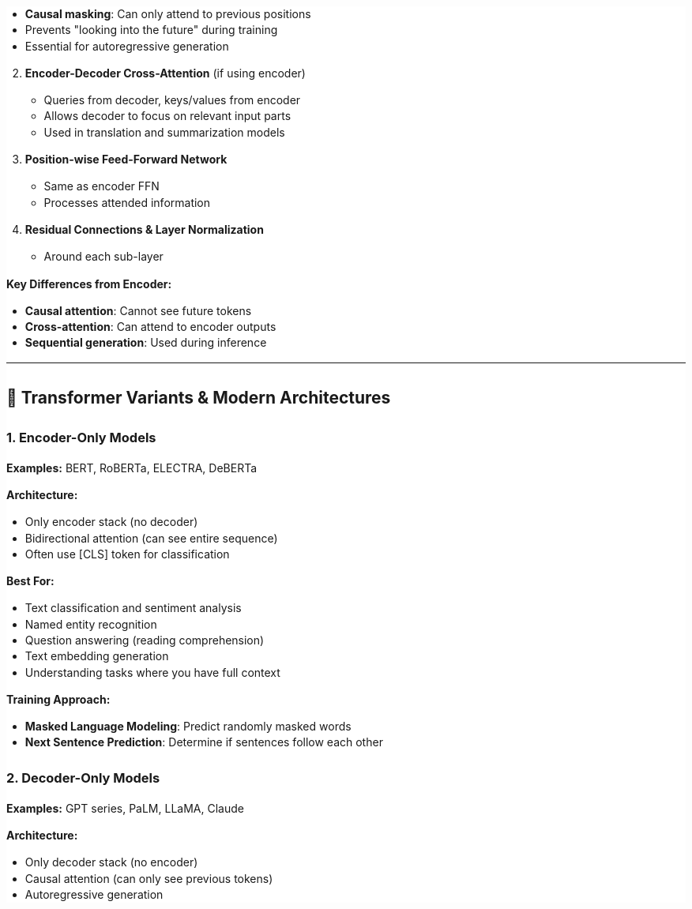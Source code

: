    - **Causal masking**: Can only attend to previous positions
   - Prevents "looking into the future" during training
   - Essential for autoregressive generation

2. **Encoder-Decoder Cross-Attention** (if using encoder)

   - Queries from decoder, keys/values from encoder
   - Allows decoder to focus on relevant input parts
   - Used in translation and summarization models

3. **Position-wise Feed-Forward Network**

   - Same as encoder FFN
   - Processes attended information

4. **Residual Connections & Layer Normalization**
   - Around each sub-layer

**Key Differences from Encoder:**

- **Causal attention**: Cannot see future tokens
- **Cross-attention**: Can attend to encoder outputs
- **Sequential generation**: Used during inference

---

## 🔄 **Transformer Variants & Modern Architectures**

### **1. Encoder-Only Models**

**Examples:** BERT, RoBERTa, ELECTRA, DeBERTa

**Architecture:**

- Only encoder stack (no decoder)
- Bidirectional attention (can see entire sequence)
- Often use [CLS] token for classification

**Best For:**

- Text classification and sentiment analysis
- Named entity recognition
- Question answering (reading comprehension)
- Text embedding generation
- Understanding tasks where you have full context

**Training Approach:**

- **Masked Language Modeling**: Predict randomly masked words
- **Next Sentence Prediction**: Determine if sentences follow each other

### **2. Decoder-Only Models**

**Examples:** GPT series, PaLM, LLaMA, Claude

**Architecture:**

- Only decoder stack (no encoder)
- Causal attention (can only see previous tokens)
- Autoregressive generation
